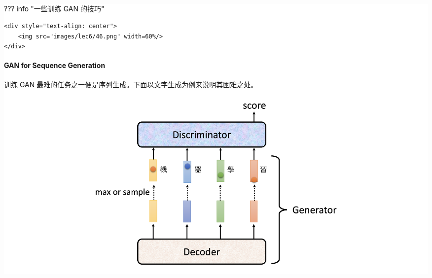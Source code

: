 ??? info "一些训练 GAN 的技巧"

    <div style="text-align: center">
        <img src="images/lec6/46.png" width=60%/>
    </div> 


#### GAN for Sequence Generation

训练 GAN 最难的任务之一便是序列生成。下面以文字生成为例来说明其困难之处。

<div style="text-align: center">
    <img src="images/lec6/47.png" width=60%/>